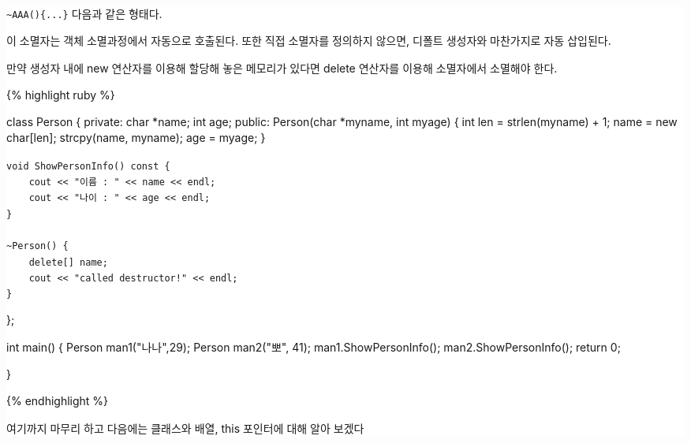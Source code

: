 `~AAA(){...}` 다음과 같은 형태다.

이 소멸자는 객체 소멸과정에서 자동으로 호출된다. 또한 직접 소멸자를 정의하지 않으면, 디폴트 생성자와 마찬가지로 자동 삽입된다.

만약 생성자 내에 new 연산자를 이용해 할당해 놓은 메모리가 있다면 delete 연산자를 이용해 소멸자에서 소멸해야 한다.

{% highlight ruby %}

class Person {
private:
	char *name;
	int age;
public:
	Person(char *myname, int myage) {
		int len = strlen(myname) + 1;
		name = new char[len];
		strcpy(name, myname);
		age = myage;
	}

	void ShowPersonInfo() const {
		cout << "이름 : " << name << endl;
		cout << "나이 : " << age << endl;
	}

	~Person() {
		delete[] name;
		cout << "called destructor!" << endl;
	}
};

int main() {
	Person man1("나나",29);
	Person man2("뽀", 41);
	man1.ShowPersonInfo();
	man2.ShowPersonInfo();
	return 0;

}

{% endhighlight %}

여기까지 마무리 하고 다음에는 클래스와 배열, this 포인터에 대해 알아 보겠다









